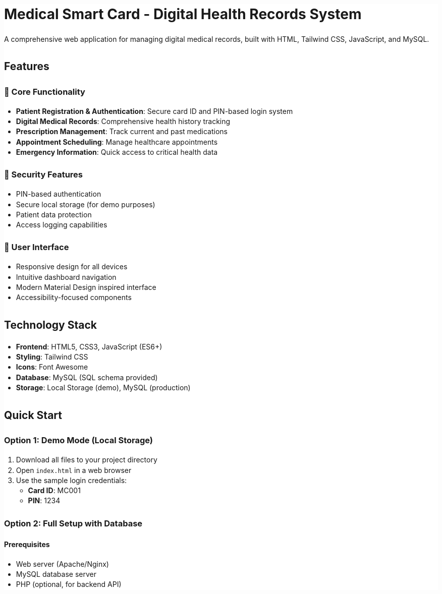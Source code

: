 # Medical Smart Card - Digital Health Records System

A comprehensive web application for managing digital medical records, built with HTML, Tailwind CSS, JavaScript, and MySQL.

## Features

### 🏥 Core Functionality
- **Patient Registration & Authentication**: Secure card ID and PIN-based login system
- **Digital Medical Records**: Comprehensive health history tracking
- **Prescription Management**: Track current and past medications
- **Appointment Scheduling**: Manage healthcare appointments
- **Emergency Information**: Quick access to critical health data

### 🔐 Security Features
- PIN-based authentication
- Secure local storage (for demo purposes)
- Patient data protection
- Access logging capabilities

### 📱 User Interface
- Responsive design for all devices
- Intuitive dashboard navigation
- Modern Material Design inspired interface
- Accessibility-focused components

## Technology Stack

- **Frontend**: HTML5, CSS3, JavaScript (ES6+)
- **Styling**: Tailwind CSS
- **Icons**: Font Awesome
- **Database**: MySQL (SQL schema provided)
- **Storage**: Local Storage (demo), MySQL (production)

## Quick Start

### Option 1: Demo Mode (Local Storage)
1. Download all files to your project directory
2. Open `index.html` in a web browser
3. Use the sample login credentials:
   - **Card ID**: MC001
   - **PIN**: 1234

### Option 2: Full Setup with Database

#### Prerequisites
- Web server (Apache/Nginx)
- MySQL database server
- PHP (optional, for backend API)
